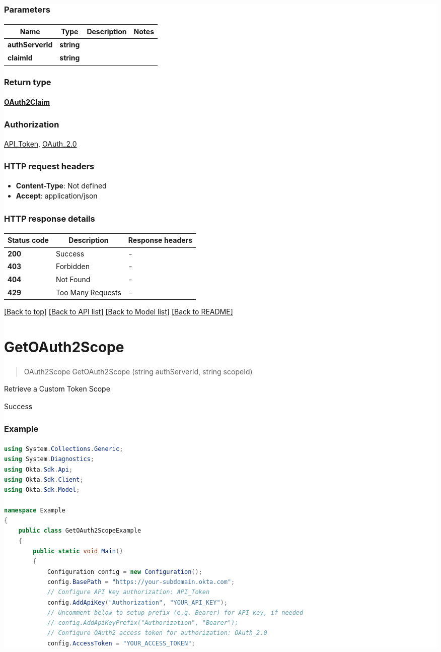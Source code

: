 ### Parameters

Name | Type | Description  | Notes
------------- | ------------- | ------------- | -------------
 **authServerId** | **string**|  | 
 **claimId** | **string**|  | 

### Return type

[**OAuth2Claim**](OAuth2Claim.md)

### Authorization

[API_Token](../README.md#API_Token), [OAuth_2.0](../README.md#OAuth_2.0)

### HTTP request headers

 - **Content-Type**: Not defined
 - **Accept**: application/json


### HTTP response details
| Status code | Description | Response headers |
|-------------|-------------|------------------|
| **200** | Success |  -  |
| **403** | Forbidden |  -  |
| **404** | Not Found |  -  |
| **429** | Too Many Requests |  -  |

[[Back to top]](#) [[Back to API list]](../README.md#documentation-for-api-endpoints) [[Back to Model list]](../README.md#documentation-for-models) [[Back to README]](../README.md)

<a name="getoauth2scope"></a>
# **GetOAuth2Scope**
> OAuth2Scope GetOAuth2Scope (string authServerId, string scopeId)

Retrieve a Custom Token Scope

Success

### Example
```csharp
using System.Collections.Generic;
using System.Diagnostics;
using Okta.Sdk.Api;
using Okta.Sdk.Client;
using Okta.Sdk.Model;

namespace Example
{
    public class GetOAuth2ScopeExample
    {
        public static void Main()
        {
            Configuration config = new Configuration();
            config.BasePath = "https://your-subdomain.okta.com";
            // Configure API key authorization: API_Token
            config.AddApiKey("Authorization", "YOUR_API_KEY");
            // Uncomment below to setup prefix (e.g. Bearer) for API key, if needed
            // config.AddApiKeyPrefix("Authorization", "Bearer");
            // Configure OAuth2 access token for authorization: OAuth_2.0
            config.AccessToken = "YOUR_ACCESS_TOKEN";
```